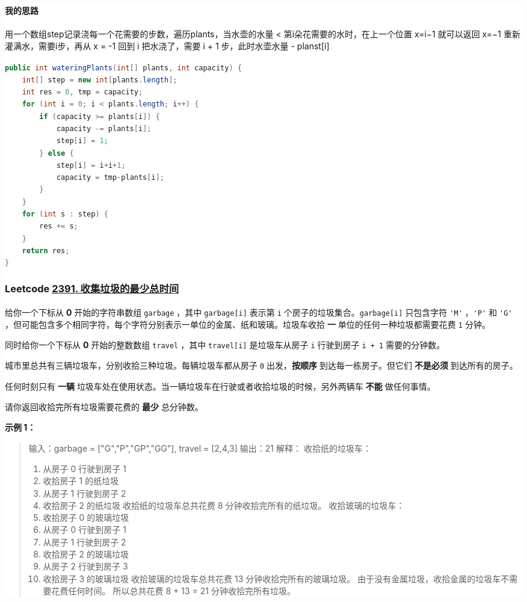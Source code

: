 #### 我的思路

用一个数组step记录浇每一个花需要的步数，遍历plants，当水壶的水量 < 第i朵花需要的水时，在上一个位置 x=i−1 就可以返回 x=−1 重新灌满水，需要i步，再从 x = -1 回到 i 把水浇了，需要 i  + 1 步，此时水壶水量 - planst[i]

```java
public int wateringPlants(int[] plants, int capacity) {
    int[] step = new int[plants.length];
    int res = 0, tmp = capacity;
    for (int i = 0; i < plants.length; i++) {
        if (capacity >= plants[i]) {
            capacity -= plants[i];
            step[i] = 1;
        } else {
            step[i] = i+i+1;
            capacity = tmp-plants[i];
        }
    }
    for (int s : step) {
        res += s;
    }
    return res;
}
```



### Leetcode [2391. 收集垃圾的最少总时间](https://leetcode.cn/problems/minimum-amount-of-time-to-collect-garbage/)

给你一个下标从 **0** 开始的字符串数组 `garbage` ，其中 `garbage[i]` 表示第 `i` 个房子的垃圾集合。`garbage[i]` 只包含字符 `'M'` ，`'P'` 和 `'G'` ，但可能包含多个相同字符，每个字符分别表示一单位的金属、纸和玻璃。垃圾车收拾 **一** 单位的任何一种垃圾都需要花费 `1` 分钟。

同时给你一个下标从 **0** 开始的整数数组 `travel` ，其中 `travel[i]` 是垃圾车从房子 `i` 行驶到房子 `i + 1` 需要的分钟数。

城市里总共有三辆垃圾车，分别收拾三种垃圾。每辆垃圾车都从房子 `0` 出发，**按顺序** 到达每一栋房子。但它们 **不是必须** 到达所有的房子。

任何时刻只有 **一辆** 垃圾车处在使用状态。当一辆垃圾车在行驶或者收拾垃圾的时候，另外两辆车 **不能** 做任何事情。

请你返回收拾完所有垃圾需要花费的 **最少** 总分钟数。

**示例 1：**

> 输入：garbage = ["G","P","GP","GG"], travel = [2,4,3]
> 输出：21
> 解释：
> 收拾纸的垃圾车：
> 1. 从房子 0 行驶到房子 1
> 2. 收拾房子 1 的纸垃圾
> 3. 从房子 1 行驶到房子 2
> 4. 收拾房子 2 的纸垃圾
> 收拾纸的垃圾车总共花费 8 分钟收拾完所有的纸垃圾。
> 收拾玻璃的垃圾车：
> 1. 收拾房子 0 的玻璃垃圾
> 2. 从房子 0 行驶到房子 1
> 3. 从房子 1 行驶到房子 2
> 4. 收拾房子 2 的玻璃垃圾
> 5. 从房子 2 行驶到房子 3
> 6. 收拾房子 3 的玻璃垃圾
> 收拾玻璃的垃圾车总共花费 13 分钟收拾完所有的玻璃垃圾。
> 由于没有金属垃圾，收拾金属的垃圾车不需要花费任何时间。
> 所以总共花费 8 + 13 = 21 分钟收拾完所有垃圾。
